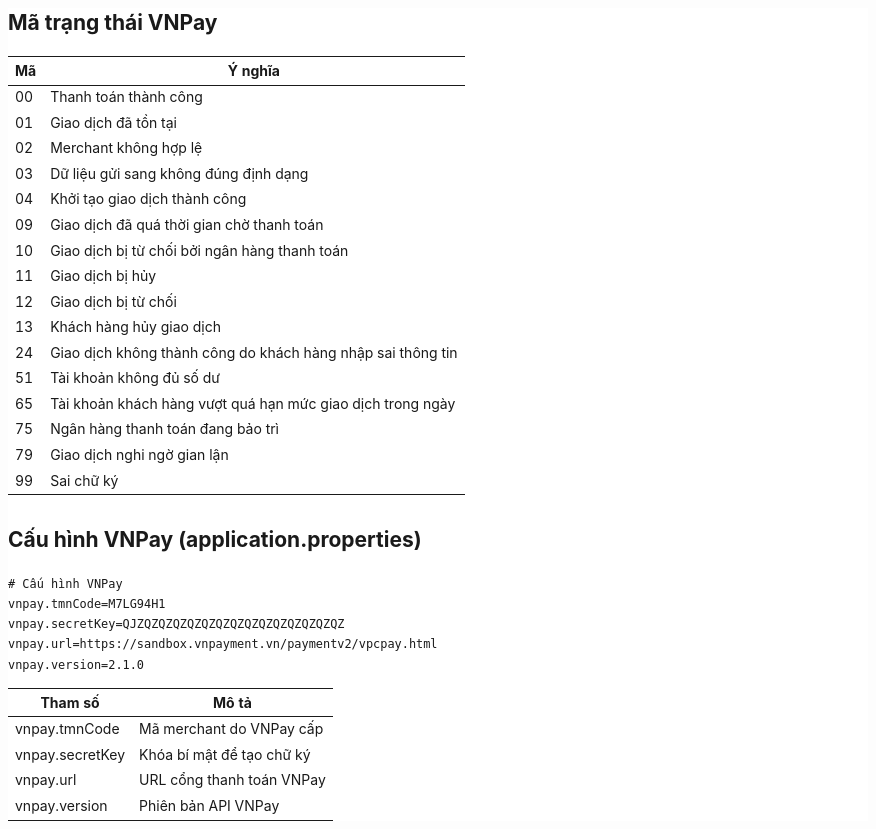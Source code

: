 ## Mã trạng thái VNPay

| Mã | Ý nghĩa |
|----|---------|
| 00 | Thanh toán thành công |
| 01 | Giao dịch đã tồn tại |
| 02 | Merchant không hợp lệ |
| 03 | Dữ liệu gửi sang không đúng định dạng |
| 04 | Khởi tạo giao dịch thành công |
| 09 | Giao dịch đã quá thời gian chờ thanh toán |
| 10 | Giao dịch bị từ chối bởi ngân hàng thanh toán |
| 11 | Giao dịch bị hủy |
| 12 | Giao dịch bị từ chối |
| 13 | Khách hàng hủy giao dịch |
| 24 | Giao dịch không thành công do khách hàng nhập sai thông tin |
| 51 | Tài khoản không đủ số dư |
| 65 | Tài khoản khách hàng vượt quá hạn mức giao dịch trong ngày |
| 75 | Ngân hàng thanh toán đang bảo trì |
| 79 | Giao dịch nghi ngờ gian lận |
| 99 | Sai chữ ký |

## Cấu hình VNPay (application.properties)

```properties
# Cấu hình VNPay
vnpay.tmnCode=M7LG94H1
vnpay.secretKey=QJZQZQZQZQZQZQZQZQZQZQZQZQZQZQZ
vnpay.url=https://sandbox.vnpayment.vn/paymentv2/vpcpay.html
vnpay.version=2.1.0
```

| Tham số | Mô tả |
|---------|-------|
| vnpay.tmnCode | Mã merchant do VNPay cấp |
| vnpay.secretKey | Khóa bí mật để tạo chữ ký |
| vnpay.url | URL cổng thanh toán VNPay |
| vnpay.version | Phiên bản API VNPay |
